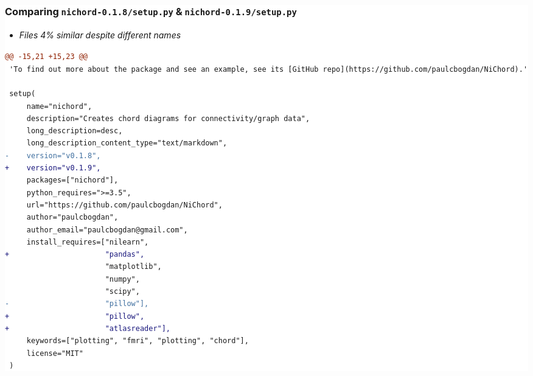 ### Comparing `nichord-0.1.8/setup.py` & `nichord-0.1.9/setup.py`

 * *Files 4% similar despite different names*

```diff
@@ -15,21 +15,23 @@
 'To find out more about the package and see an example, see its [GitHub repo](https://github.com/paulcbogdan/NiChord).'
 
 setup(
     name="nichord",
     description="Creates chord diagrams for connectivity/graph data",
     long_description=desc,
     long_description_content_type="text/markdown",
-    version="v0.1.8",
+    version="v0.1.9",
     packages=["nichord"],
     python_requires=">=3.5",
     url="https://github.com/paulcbogdan/NiChord",
     author="paulcbogdan",
     author_email="paulcbogdan@gmail.com",
     install_requires=["nilearn",
+                      "pandas",
                       "matplotlib",
                       "numpy",
                       "scipy",
-                      "pillow"],
+                      "pillow",
+                      "atlasreader"],
     keywords=["plotting", "fmri", "plotting", "chord"],
     license="MIT"
 )
```

